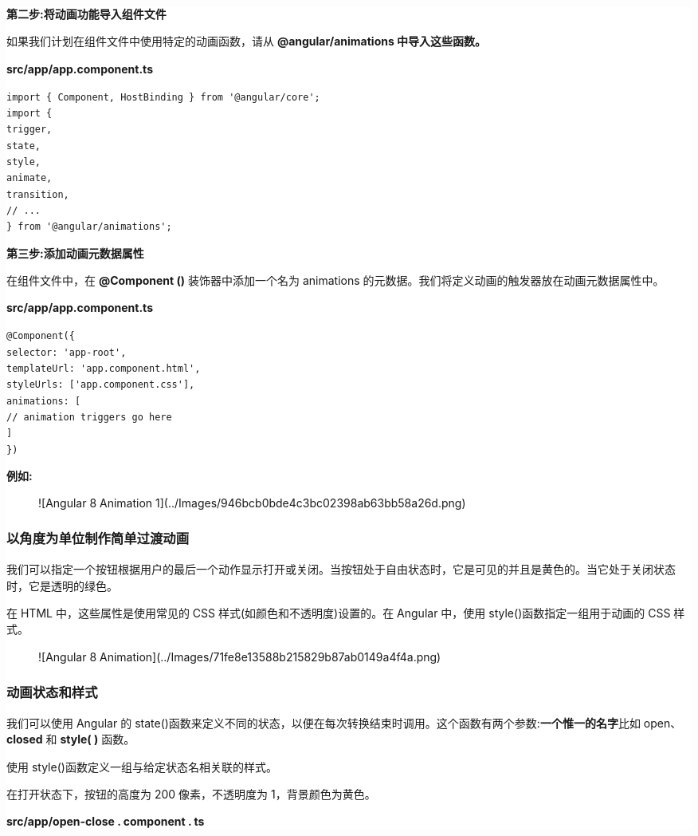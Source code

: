 **第二步:将动画功能导入组件文件**

如果我们计划在组件文件中使用特定的动画函数，请从 **@angular/animations 中导入这些函数。**

**src/app/app.component.ts**

```
import { Component, HostBinding } from '@angular/core';
import {
trigger, 
state, 
style, 
animate, 
transition, 
// ... 
} from '@angular/animations'; 
```

**第三步:添加动画元数据属性**

在组件文件中，在 **@Component ()** 装饰器中添加一个名为 animations 的元数据。我们将定义动画的触发器放在动画元数据属性中。

**src/app/app.component.ts**

```
@Component({
selector: 'app-root', 
templateUrl: 'app.component.html', 
styleUrls: ['app.component.css'], 
animations: [ 
// animation triggers go here  
] 
}) 
```

**例如:**

<figure class="aligncenter">![Angular 8 Animation 1](../Images/946bcb0bde4c3bc02398ab63bb58a26d.png)</figure>

### 以角度为单位制作简单过渡动画

我们可以指定一个按钮根据用户的最后一个动作显示打开或关闭。当按钮处于自由状态时，它是可见的并且是黄色的。当它处于关闭状态时，它是透明的绿色。

在 HTML 中，这些属性是使用常见的 CSS 样式(如颜色和不透明度)设置的。在 Angular 中，使用 style()函数指定一组用于动画的 CSS 样式。

<figure class="wp-block-image">![Angular 8 Animation](../Images/71fe8e13588b215829b87ab0149a4f4a.png)</figure>

### 动画状态和样式

我们可以使用 Angular 的 state()函数来定义不同的状态，以便在每次转换结束时调用。这个函数有两个参数:**一个惟一的名字**比如 open、 **closed** 和 **style( )** 函数。

使用 style()函数定义一组与给定状态名相关联的样式。

在打开状态下，按钮的高度为 200 像素，不透明度为 1，背景颜色为黄色。

**src/app/open-close . component . ts**

